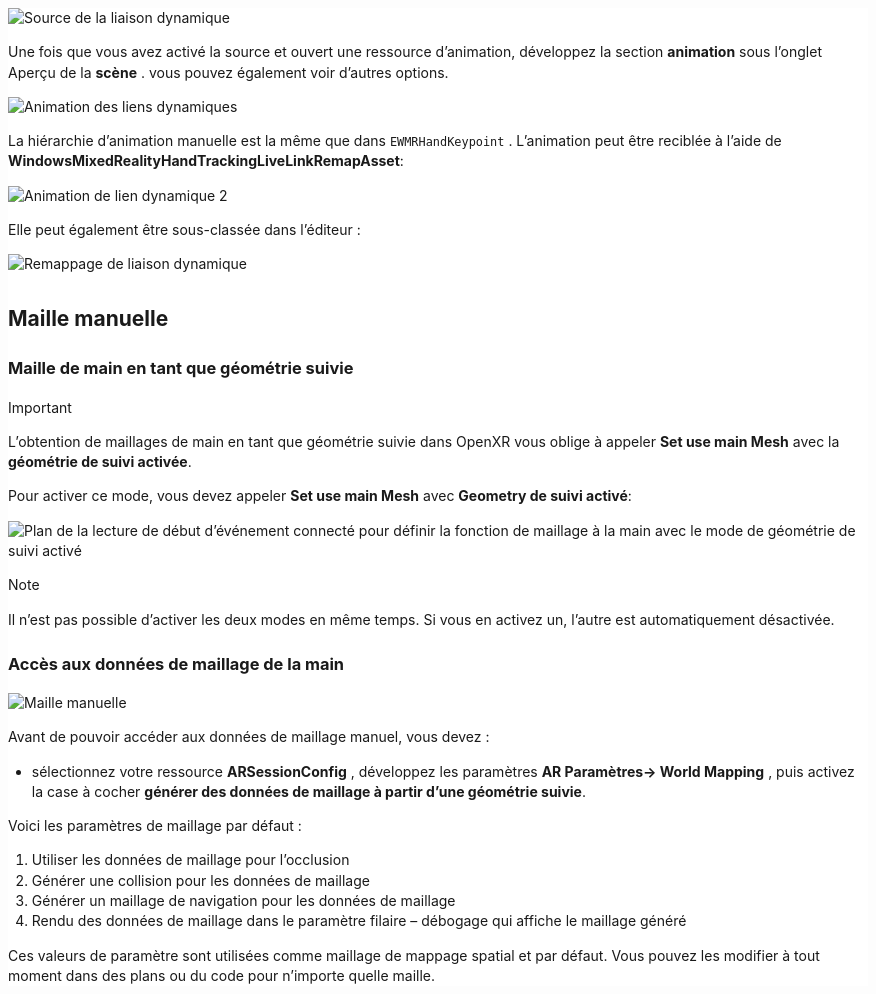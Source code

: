 ![Source de la liaison dynamique](images/unreal/live-link-source.png)

Une fois que vous avez activé la source et ouvert une ressource d’animation, développez la section **animation** sous l’onglet Aperçu de la **scène** . vous pouvez également voir d’autres options.

![Animation des liens dynamiques](images/unreal/live-link-animation.png)

La hiérarchie d’animation manuelle est la même que dans `EWMRHandKeypoint` . L’animation peut être reciblée à l’aide de **WindowsMixedRealityHandTrackingLiveLinkRemapAsset**:

![Animation de lien dynamique 2](images/unreal/live-link-animation2.png)

Elle peut également être sous-classée dans l’éditeur :

![Remappage de liaison dynamique](images/unreal/live-link-remap.png)

## <a name="hand-mesh"></a>Maille manuelle

### <a name="hand-mesh-as-a-tracked-geometry"></a>Maille de main en tant que géométrie suivie

> [!IMPORTANT]
> L’obtention de maillages de main en tant que géométrie suivie dans OpenXR vous oblige à appeler **Set use main Mesh** avec la **géométrie de suivi activée**.

Pour activer ce mode, vous devez appeler **Set use main Mesh** avec **Geometry de suivi activé**:

![Plan de la lecture de début d’événement connecté pour définir la fonction de maillage à la main avec le mode de géométrie de suivi activé](images/unreal-hand-tracking-img-08.png)

> [!NOTE]
> Il n’est pas possible d’activer les deux modes en même temps. Si vous en activez un, l’autre est automatiquement désactivée.

### <a name="accessing-hand-mesh-data"></a>Accès aux données de maillage de la main

![Maille manuelle](images/unreal/hand-mesh.png)

Avant de pouvoir accéder aux données de maillage manuel, vous devez :
- sélectionnez votre ressource **ARSessionConfig** , développez les paramètres **AR Paramètres-> World Mapping** , puis activez la case à cocher **générer des données de maillage à partir d’une géométrie suivie**.

Voici les paramètres de maillage par défaut :

1.  Utiliser les données de maillage pour l’occlusion
2.  Générer une collision pour les données de maillage
3.  Générer un maillage de navigation pour les données de maillage
4.  Rendu des données de maillage dans le paramètre filaire – débogage qui affiche le maillage généré

Ces valeurs de paramètre sont utilisées comme maillage de mappage spatial et par défaut. Vous pouvez les modifier à tout moment dans des plans ou du code pour n’importe quelle maille.
